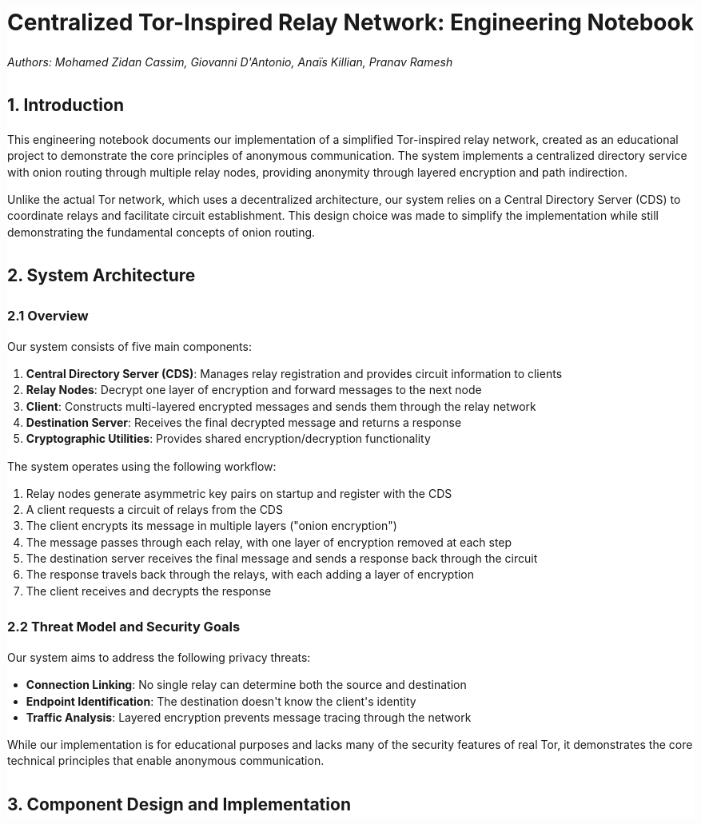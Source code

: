 # Centralized Tor-Inspired Relay Network: Engineering Notebook

*Authors: Mohamed Zidan Cassim, Giovanni D'Antonio, Anaïs Killian, Pranav Ramesh*

## 1. Introduction

This engineering notebook documents our implementation of a simplified Tor-inspired relay network, created as an educational project to demonstrate the core principles of anonymous communication. The system implements a centralized directory service with onion routing through multiple relay nodes, providing anonymity through layered encryption and path indirection.

Unlike the actual Tor network, which uses a decentralized architecture, our system relies on a Central Directory Server (CDS) to coordinate relays and facilitate circuit establishment. This design choice was made to simplify the implementation while still demonstrating the fundamental concepts of onion routing.

## 2. System Architecture

### 2.1 Overview

Our system consists of five main components:

1. **Central Directory Server (CDS)**: Manages relay registration and provides circuit information to clients
2. **Relay Nodes**: Decrypt one layer of encryption and forward messages to the next node
3. **Client**: Constructs multi-layered encrypted messages and sends them through the relay network
4. **Destination Server**: Receives the final decrypted message and returns a response
5. **Cryptographic Utilities**: Provides shared encryption/decryption functionality

The system operates using the following workflow:

1. Relay nodes generate asymmetric key pairs on startup and register with the CDS
2. A client requests a circuit of relays from the CDS
3. The client encrypts its message in multiple layers ("onion encryption")
4. The message passes through each relay, with one layer of encryption removed at each step
5. The destination server receives the final message and sends a response back through the circuit
6. The response travels back through the relays, with each adding a layer of encryption
7. The client receives and decrypts the response

### 2.2 Threat Model and Security Goals

Our system aims to address the following privacy threats:

- **Connection Linking**: No single relay can determine both the source and destination
- **Endpoint Identification**: The destination doesn't know the client's identity
- **Traffic Analysis**: Layered encryption prevents message tracing through the network

While our implementation is for educational purposes and lacks many of the security features of real Tor, it demonstrates the core technical principles that enable anonymous communication.

## 3. Component Design and Implementation
